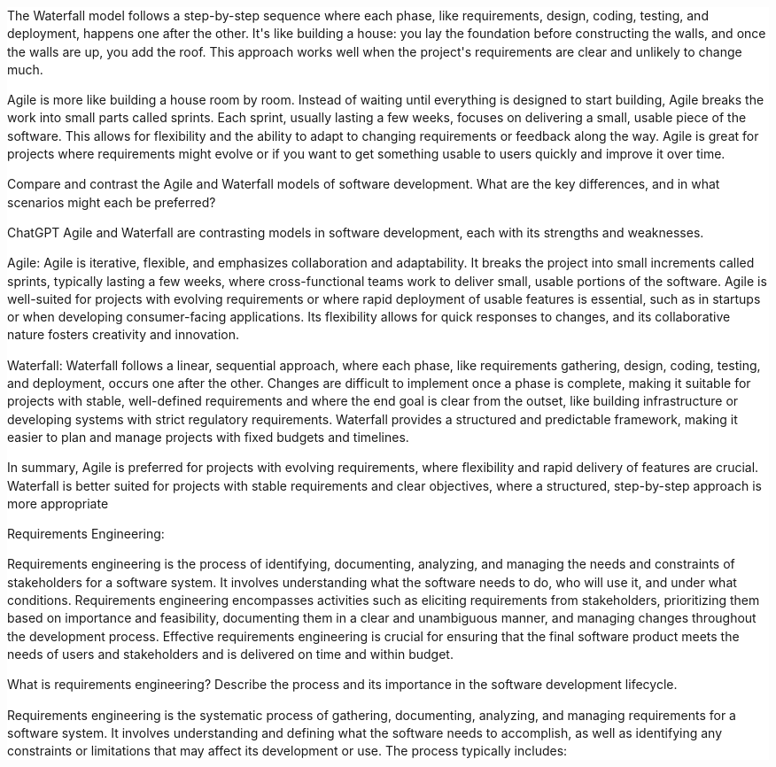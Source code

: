 The Waterfall model follows a step-by-step sequence where each phase, like requirements, design, coding, testing, and deployment, happens one after the other. It's like building a house: you lay the foundation before constructing the walls, and once the walls are up, you add the roof. This approach works well when the project's requirements are clear and unlikely to change much.

Agile is more like building a house room by room. Instead of waiting until everything is designed to start building, Agile breaks the work into small parts called sprints. Each sprint, usually lasting a few weeks, focuses on delivering a small, usable piece of the software. This allows for flexibility and the ability to adapt to changing requirements or feedback along the way. Agile is great for projects where requirements might evolve or if you want to get something usable to users quickly and improve it over time.

Compare and contrast the Agile and Waterfall models of software development. What are the key differences, and in what scenarios might each be preferred?


ChatGPT
Agile and Waterfall are contrasting models in software development, each with its strengths and weaknesses.

Agile:
Agile is iterative, flexible, and emphasizes collaboration and adaptability. It breaks the project into small increments called sprints, typically lasting a few weeks, where cross-functional teams work to deliver small, usable portions of the software. Agile is well-suited for projects with evolving requirements or where rapid deployment of usable features is essential, such as in startups or when developing consumer-facing applications. Its flexibility allows for quick responses to changes, and its collaborative nature fosters creativity and innovation.

Waterfall:
Waterfall follows a linear, sequential approach, where each phase, like requirements gathering, design, coding, testing, and deployment, occurs one after the other. Changes are difficult to implement once a phase is complete, making it suitable for projects with stable, well-defined requirements and where the end goal is clear from the outset, like building infrastructure or developing systems with strict regulatory requirements. Waterfall provides a structured and predictable framework, making it easier to plan and manage projects with fixed budgets and timelines.

In summary, Agile is preferred for projects with evolving requirements, where flexibility and rapid delivery of features are crucial. Waterfall is better suited for projects with stable requirements and clear objectives, where a structured, step-by-step approach is more appropriate

Requirements Engineering:

Requirements engineering is the process of identifying, documenting, analyzing, and managing the needs and constraints of stakeholders for a software system. It involves understanding what the software needs to do, who will use it, and under what conditions. Requirements engineering encompasses activities such as eliciting requirements from stakeholders, prioritizing them based on importance and feasibility, documenting them in a clear and unambiguous manner, and managing changes throughout the development process. Effective requirements engineering is crucial for ensuring that the final software product meets the needs of users and stakeholders and is delivered on time and within budget.

What is requirements engineering? Describe the process and its importance in the software development lifecycle.


Requirements engineering is the systematic process of gathering, documenting, analyzing, and managing requirements for a software system. It involves understanding and defining what the software needs to accomplish, as well as identifying any constraints or limitations that may affect its development or use. The process typically includes:
